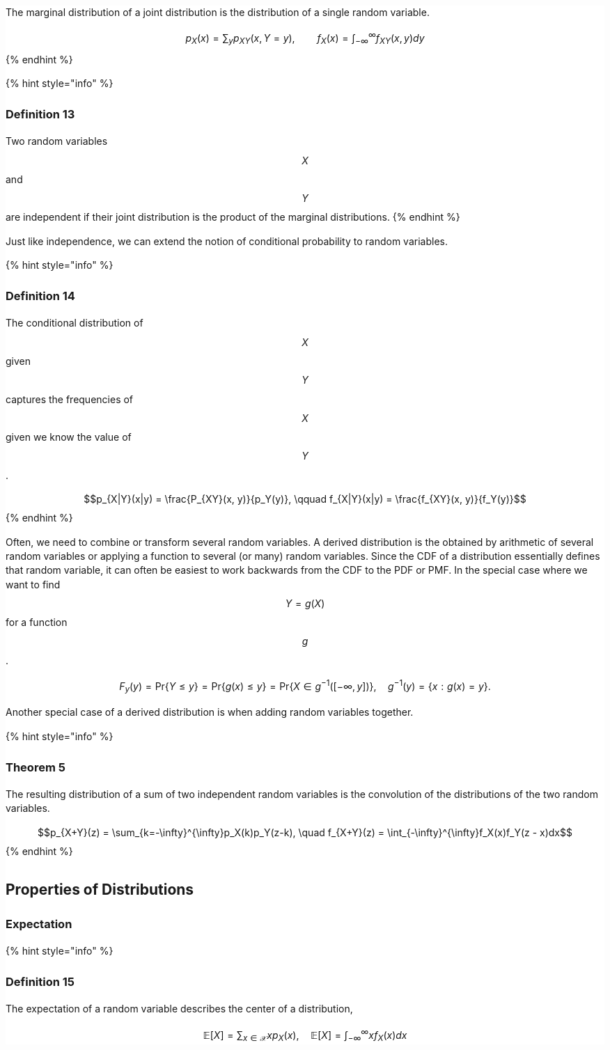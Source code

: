 The marginal distribution of a joint distribution is the distribution of a single random variable.

$$p_X(x) = \sum_yp_{XY}(x, Y=y), \qquad f_X(x) = \int_{-\infty}^{\infty}f_{XY}(x, y)dy$$
{% endhint %}

{% hint style="info" %}
### Definition 13

Two random variables $$X$$ and $$Y$$are independent if their joint distribution is the product of the marginal distributions.
{% endhint %}

Just like independence, we can extend the notion of conditional probability to random variables.

{% hint style="info" %}
### Definition 14

The conditional distribution of $$X$$ given $$Y$$ captures the frequencies of $$X$$ given we know the value of $$Y$$.

$$p_{X|Y}(x|y) = \frac{P_{XY}(x, y)}{p_Y(y)}, \qquad f_{X|Y}(x|y) = \frac{f_{XY}(x, y)}{f_Y(y)}$$
{% endhint %}

Often, we need to combine or transform several random variables. A derived distribution is the obtained by arithmetic of several random variables or applying a function to several \(or many\) random variables. Since the CDF of a distribution essentially defines that random variable, it can often be easiest to work backwards from the CDF to the PDF or PMF. In the special case where we want to find $$Y=g(X)$$ for a function $$g$$.

$$F_y(y) =\text{Pr}\left\{Y \leq y\right\} = \text{Pr}\left\{g(x) \leq y\right\} = \text{Pr}\left\{X \in g^{-1}([-\infty, y])\right\} , \quad g^{-1}(y) = \{ x: g(x) = y \}.$$

Another special case of a derived distribution is when adding random variables together.

{% hint style="info" %}
### Theorem 5

The resulting distribution of a sum of two independent random variables is the convolution of the distributions of the two random variables.

$$p_{X+Y}(z) = \sum_{k=-\infty}^{\infty}p_X(k)p_Y(z-k), \quad f_{X+Y}(z) = \int_{-\infty}^{\infty}f_X(x)f_Y(z - x)dx$$
{% endhint %}

## Properties of Distributions

### Expectation

{% hint style="info" %}
### Definition 15

The expectation of a random variable describes the center of a distribution,

$$\mathbb{E}\left[X\right] =\sum_{x\in\mathcal{X}}xp_X(x), \quad \mathbb{E}\left[X\right] = \int_{-\infty}^{\infty}xf_X(x)dx$$
